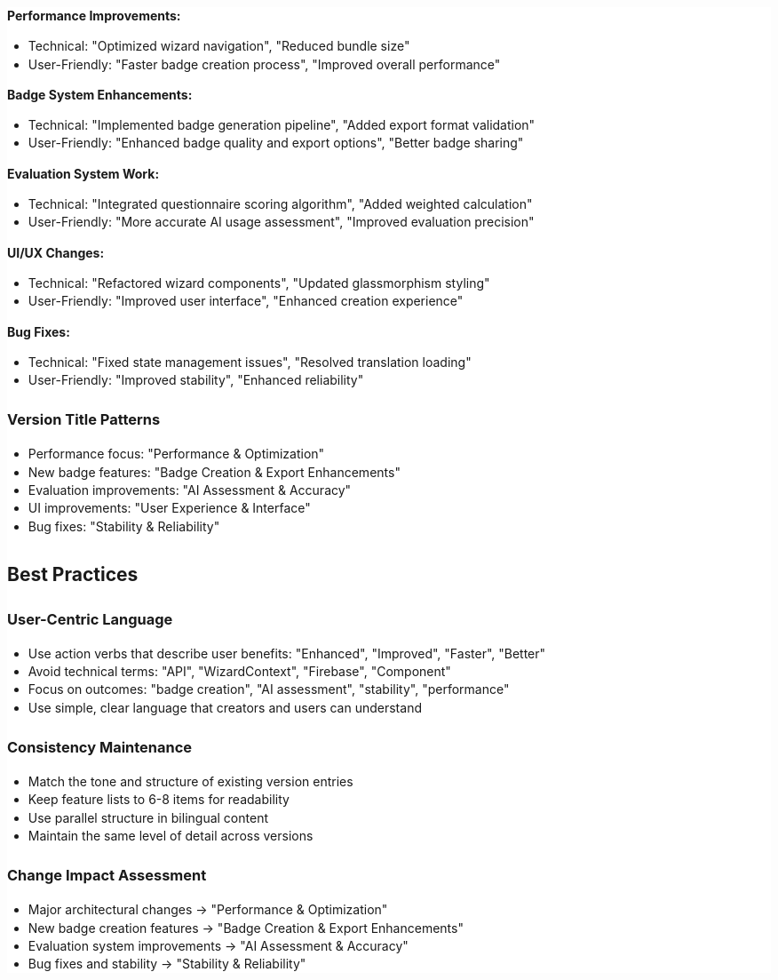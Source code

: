 **Performance Improvements:**

- Technical: "Optimized wizard navigation", "Reduced bundle size"
- User-Friendly: "Faster badge creation process", "Improved overall performance"

**Badge System Enhancements:**

- Technical: "Implemented badge generation pipeline", "Added export format validation"
- User-Friendly: "Enhanced badge quality and export options", "Better badge sharing"

**Evaluation System Work:**

- Technical: "Integrated questionnaire scoring algorithm", "Added weighted calculation"
- User-Friendly: "More accurate AI usage assessment", "Improved evaluation precision"

**UI/UX Changes:**

- Technical: "Refactored wizard components", "Updated glassmorphism styling"
- User-Friendly: "Improved user interface", "Enhanced creation experience"

**Bug Fixes:**

- Technical: "Fixed state management issues", "Resolved translation loading"
- User-Friendly: "Improved stability", "Enhanced reliability"

### Version Title Patterns

- Performance focus: "Performance & Optimization"
- New badge features: "Badge Creation & Export Enhancements"
- Evaluation improvements: "AI Assessment & Accuracy"
- UI improvements: "User Experience & Interface"
- Bug fixes: "Stability & Reliability"

## Best Practices

### User-Centric Language

- Use action verbs that describe user benefits: "Enhanced", "Improved", "Faster", "Better"
- Avoid technical terms: "API", "WizardContext", "Firebase", "Component"
- Focus on outcomes: "badge creation", "AI assessment", "stability", "performance"
- Use simple, clear language that creators and users can understand

### Consistency Maintenance

- Match the tone and structure of existing version entries
- Keep feature lists to 6-8 items for readability
- Use parallel structure in bilingual content
- Maintain the same level of detail across versions

### Change Impact Assessment

- Major architectural changes → "Performance & Optimization"
- New badge creation features → "Badge Creation & Export Enhancements"
- Evaluation system improvements → "AI Assessment & Accuracy"
- Bug fixes and stability → "Stability & Reliability"
